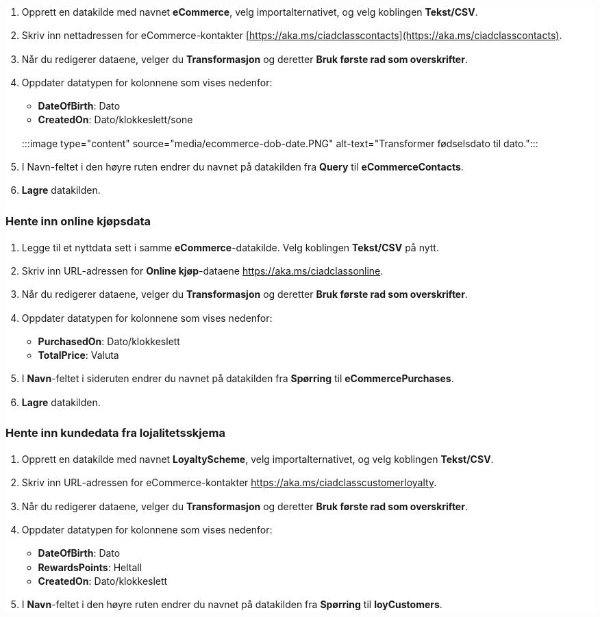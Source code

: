 1. Opprett en datakilde med navnet **eCommerce**, velg importalternativet, og velg koblingen **Tekst/CSV**.

1. Skriv inn nettadressen for eCommerce-kontakter [https://aka.ms/ciadclasscontacts](https://aka.ms/ciadclasscontacts).

1. Når du redigerer dataene, velger du **Transformasjon** og deretter **Bruk første rad som overskrifter**.

1. Oppdater datatypen for kolonnene som vises nedenfor:
   - **DateOfBirth**: Dato
   - **CreatedOn**: Dato/klokkeslett/sone

   :::image type="content" source="media/ecommerce-dob-date.PNG" alt-text="Transformer fødselsdato til dato.":::

1. I Navn-feltet i den høyre ruten endrer du navnet på datakilden fra **Query** til **eCommerceContacts**.

1. **Lagre** datakilden.

### <a name="ingest-online-purchase-data"></a>Hente inn online kjøpsdata

1. Legge til et nyttdata sett i samme **eCommerce**-datakilde. Velg koblingen **Tekst/CSV** på nytt.

1. Skriv inn URL-adressen for **Online kjøp**-dataene https://aka.ms/ciadclassonline.

1. Når du redigerer dataene, velger du **Transformasjon** og deretter **Bruk første rad som overskrifter**.

1. Oppdater datatypen for kolonnene som vises nedenfor:
   - **PurchasedOn**: Dato/klokkeslett
   - **TotalPrice**: Valuta

1. I **Navn**-feltet i sideruten endrer du navnet på datakilden fra **Spørring** til **eCommercePurchases**.

1. **Lagre** datakilden.

### <a name="ingest-customer-data-from-loyalty-schema"></a>Hente inn kundedata fra lojalitetsskjema

1. Opprett en datakilde med navnet **LoyaltyScheme**, velg importalternativet, og velg koblingen **Tekst/CSV**.

1. Skriv inn URL-adressen for eCommerce-kontakter https://aka.ms/ciadclasscustomerloyalty.

1. Når du redigerer dataene, velger du **Transformasjon** og deretter **Bruk første rad som overskrifter**.

1. Oppdater datatypen for kolonnene som vises nedenfor:
   - **DateOfBirth**: Dato
   - **RewardsPoints**: Heltall
   - **CreatedOn**: Dato/klokkeslett

1. I **Navn**-feltet i den høyre ruten endrer du navnet på datakilden fra **Spørring** til **loyCustomers**.

